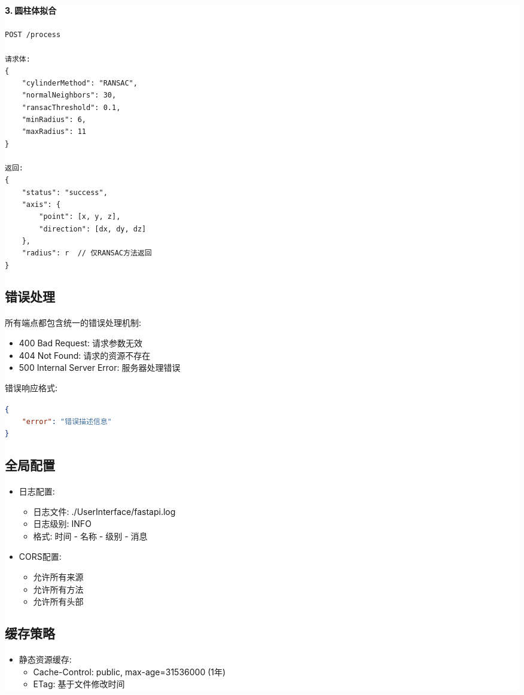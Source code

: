 #### 3. 圆柱体拟合
```
POST /process

请求体:
{
    "cylinderMethod": "RANSAC",
    "normalNeighbors": 30,
    "ransacThreshold": 0.1,
    "minRadius": 6,
    "maxRadius": 11
}

返回:
{
    "status": "success",
    "axis": {
        "point": [x, y, z],
        "direction": [dx, dy, dz]
    },
    "radius": r  // 仅RANSAC方法返回
}
```

## 错误处理

所有端点都包含统一的错误处理机制:

- 400 Bad Request: 请求参数无效
- 404 Not Found: 请求的资源不存在
- 500 Internal Server Error: 服务器处理错误

错误响应格式:
```json
{
    "error": "错误描述信息"
}
```

## 全局配置

- 日志配置:
  - 日志文件: ./UserInterface/fastapi.log
  - 日志级别: INFO
  - 格式: 时间 - 名称 - 级别 - 消息

- CORS配置:
  - 允许所有来源
  - 允许所有方法
  - 允许所有头部

## 缓存策略

- 静态资源缓存:
  - Cache-Control: public, max-age=31536000 (1年)
  - ETag: 基于文件修改时间
